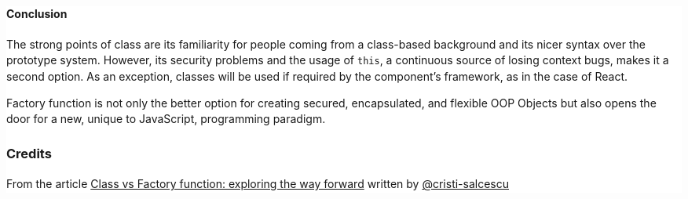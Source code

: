 #### Conclusion

The strong points of class are its familiarity for people coming from a class-based background and its nicer syntax over the prototype system. However, its security problems and the usage of `this`, a continuous source of losing context bugs, makes it a second option. As an exception, classes will be used if required by the component’s framework, as in the case of React.

Factory function is not only the better option for creating secured, encapsulated, and flexible OOP Objects but also opens the door for a new, unique to JavaScript, programming paradigm.

### Credits

From the article [Class vs Factory function: exploring the way forward](https://medium.com/programming-essentials/class-vs-factory-function-exploring-the-way-forward-73258b6a8d15) written by [@cristi-salcescu](https://github.com/cristi-salcescu)
